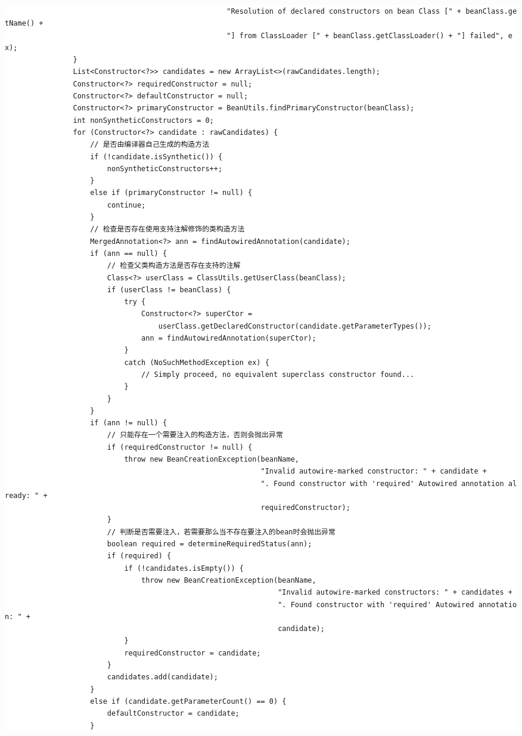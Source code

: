 ```
                                                    "Resolution of declared constructors on bean Class [" + beanClass.getName() +
                                                    "] from ClassLoader [" + beanClass.getClassLoader() + "] failed", ex);
                }
                List<Constructor<?>> candidates = new ArrayList<>(rawCandidates.length);
                Constructor<?> requiredConstructor = null;
                Constructor<?> defaultConstructor = null;
                Constructor<?> primaryConstructor = BeanUtils.findPrimaryConstructor(beanClass);
                int nonSyntheticConstructors = 0;
                for (Constructor<?> candidate : rawCandidates) {
                    // 是否由编译器自己生成的构造方法
                    if (!candidate.isSynthetic()) {
                        nonSyntheticConstructors++;
                    }
                    else if (primaryConstructor != null) {
                        continue;
                    }
                    // 检查是否存在使用支持注解修饰的类构造方法
                    MergedAnnotation<?> ann = findAutowiredAnnotation(candidate);
                    if (ann == null) {
                        // 检查父类构造方法是否存在支持的注解
                        Class<?> userClass = ClassUtils.getUserClass(beanClass);
                        if (userClass != beanClass) {
                            try {
                                Constructor<?> superCtor =
                                    userClass.getDeclaredConstructor(candidate.getParameterTypes());
                                ann = findAutowiredAnnotation(superCtor);
                            }
                            catch (NoSuchMethodException ex) {
                                // Simply proceed, no equivalent superclass constructor found...
                            }
                        }
                    }
                    if (ann != null) {
                        // 只能存在一个需要注入的构造方法，否则会抛出异常
                        if (requiredConstructor != null) {
                            throw new BeanCreationException(beanName,
                                                            "Invalid autowire-marked constructor: " + candidate +
                                                            ". Found constructor with 'required' Autowired annotation already: " +
                                                            requiredConstructor);
                        }
                        // 判断是否需要注入，若需要那么当不存在要注入的bean时会抛出异常
                        boolean required = determineRequiredStatus(ann);
                        if (required) {
                            if (!candidates.isEmpty()) {
                                throw new BeanCreationException(beanName,
                                                                "Invalid autowire-marked constructors: " + candidates +
                                                                ". Found constructor with 'required' Autowired annotation: " +
                                                                candidate);
                            }
                            requiredConstructor = candidate;
                        }
                        candidates.add(candidate);
                    }
                    else if (candidate.getParameterCount() == 0) {
                        defaultConstructor = candidate;
                    }
```